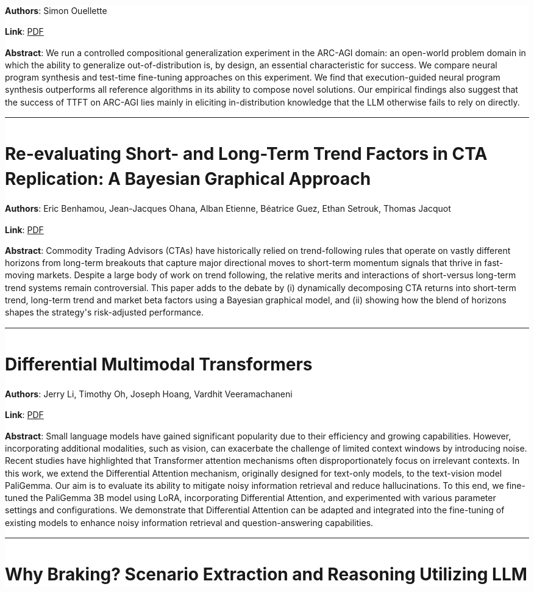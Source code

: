 **Authors**: Simon Ouellette  

**Link**: [PDF](https://arxiv.org/pdf/2507.15877)  

**Abstract**: We run a controlled compositional generalization experiment in the ARC-AGI domain: an open-world problem domain in which the ability to generalize out-of-distribution is, by design, an essential characteristic for success. We compare neural program synthesis and test-time fine-tuning approaches on this experiment. We find that execution-guided neural program synthesis outperforms all reference algorithms in its ability to compose novel solutions. Our empirical findings also suggest that the success of TTFT on ARC-AGI lies mainly in eliciting in-distribution knowledge that the LLM otherwise fails to rely on directly. 

---
# Re-evaluating Short- and Long-Term Trend Factors in CTA Replication: A Bayesian Graphical Approach 

**Authors**: Eric Benhamou, Jean-Jacques Ohana, Alban Etienne, Béatrice Guez, Ethan Setrouk, Thomas Jacquot  

**Link**: [PDF](https://arxiv.org/pdf/2507.15876)  

**Abstract**: Commodity Trading Advisors (CTAs) have historically relied on trend-following rules that operate on vastly different horizons from long-term breakouts that capture major directional moves to short-term momentum signals that thrive in fast-moving markets. Despite a large body of work on trend following, the relative merits and interactions of short-versus long-term trend systems remain controversial. This paper adds to the debate by (i) dynamically decomposing CTA returns into short-term trend, long-term trend and market beta factors using a Bayesian graphical model, and (ii) showing how the blend of horizons shapes the strategy's risk-adjusted performance. 

---
# Differential Multimodal Transformers 

**Authors**: Jerry Li, Timothy Oh, Joseph Hoang, Vardhit Veeramachaneni  

**Link**: [PDF](https://arxiv.org/pdf/2507.15875)  

**Abstract**: Small language models have gained significant popularity due to their efficiency and growing capabilities. However, incorporating additional modalities, such as vision, can exacerbate the challenge of limited context windows by introducing noise. Recent studies have highlighted that Transformer attention mechanisms often disproportionately focus on irrelevant contexts. In this work, we extend the Differential Attention mechanism, originally designed for text-only models, to the text-vision model PaliGemma. Our aim is to evaluate its ability to mitigate noisy information retrieval and reduce hallucinations. To this end, we fine-tuned the PaliGemma 3B model using LoRA, incorporating Differential Attention, and experimented with various parameter settings and configurations. We demonstrate that Differential Attention can be adapted and integrated into the fine-tuning of existing models to enhance noisy information retrieval and question-answering capabilities. 

---
# Why Braking? Scenario Extraction and Reasoning Utilizing LLM 
